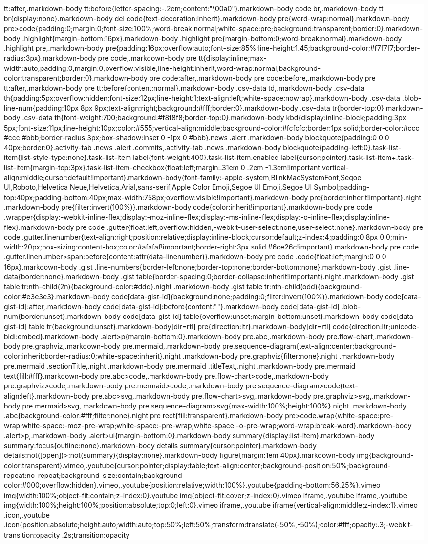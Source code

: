 tt:after,.markdown-body tt:before{letter-spacing:-.2em;content:"\00a0"}.markdown-body code br,.markdown-body tt br{display:none}.markdown-body del code{text-decoration:inherit}.markdown-body pre{word-wrap:normal}.markdown-body pre>code{padding:0;margin:0;font-size:100%;word-break:normal;white-space:pre;background:transparent;border:0}.markdown-body .highlight{margin-bottom:16px}.markdown-body .highlight pre{margin-bottom:0;word-break:normal}.markdown-body .highlight pre,.markdown-body pre{padding:16px;overflow:auto;font-size:85%;line-height:1.45;background-color:#f7f7f7;border-radius:3px}.markdown-body pre code,.markdown-body pre tt{display:inline;max-width:auto;padding:0;margin:0;overflow:visible;line-height:inherit;word-wrap:normal;background-color:transparent;border:0}.markdown-body pre code:after,.markdown-body pre code:before,.markdown-body pre tt:after,.markdown-body pre tt:before{content:normal}.markdown-body .csv-data td,.markdown-body .csv-data th{padding:5px;overflow:hidden;font-size:12px;line-height:1;text-align:left;white-space:nowrap}.markdown-body .csv-data .blob-line-num{padding:10px 8px 9px;text-align:right;background:#fff;border:0}.markdown-body .csv-data tr{border-top:0}.markdown-body .csv-data th{font-weight:700;background:#f8f8f8;border-top:0}.markdown-body kbd{display:inline-block;padding:3px 5px;font-size:11px;line-height:10px;color:#555;vertical-align:middle;background-color:#fcfcfc;border:1px solid;border-color:#ccc #ccc #bbb;border-radius:3px;box-shadow:inset 0 -1px 0 #bbb}.news .alert .markdown-body blockquote{padding:0 0 0 40px;border:0}.activity-tab .news .alert .commits,.activity-tab .news .markdown-body blockquote{padding-left:0}.task-list-item{list-style-type:none}.task-list-item label{font-weight:400}.task-list-item.enabled label{cursor:pointer}.task-list-item+.task-list-item{margin-top:3px}.task-list-item-checkbox{float:left;margin:.31em 0 .2em -1.3em!important;vertical-align:middle;cursor:default!important}.markdown-body{font-family:-apple-system,BlinkMacSystemFont,Segoe UI,Roboto,Helvetica Neue,Helvetica,Arial,sans-serif,Apple Color Emoji,Segoe UI Emoji,Segoe UI Symbol;padding-top:40px;padding-bottom:40px;max-width:758px;overflow:visible!important}.markdown-body pre{border:inherit!important}.night .markdown-body pre{filter:invert(100%)}.markdown-body code{color:inherit!important}.markdown-body pre code .wrapper{display:-webkit-inline-flex;display:-moz-inline-flex;display:-ms-inline-flex;display:-o-inline-flex;display:inline-flex}.markdown-body pre code .gutter{float:left;overflow:hidden;-webkit-user-select:none;user-select:none}.markdown-body pre code .gutter.linenumber{text-align:right;position:relative;display:inline-block;cursor:default;z-index:4;padding:0 8px 0 0;min-width:20px;box-sizing:content-box;color:#afafaf!important;border-right:3px solid #6ce26c!important}.markdown-body pre code .gutter.linenumber>span:before{content:attr(data-linenumber)}.markdown-body pre code .code{float:left;margin:0 0 0 16px}.markdown-body .gist .line-numbers{border-left:none;border-top:none;border-bottom:none}.markdown-body .gist .line-data{border:none}.markdown-body .gist table{border-spacing:0;border-collapse:inherit!important}.night .markdown-body .gist table tr:nth-child(2n){background-color:#ddd}.night .markdown-body .gist table tr:nth-child(odd){background-color:#e3e3e3}.markdown-body code[data-gist-id]{background:none;padding:0;filter:invert(100%)}.markdown-body code[data-gist-id]:after,.markdown-body code[data-gist-id]:before{content:""}.markdown-body code[data-gist-id] .blob-num{border:unset}.markdown-body code[data-gist-id] table{overflow:unset;margin-bottom:unset}.markdown-body code[data-gist-id] table tr{background:unset}.markdown-body[dir=rtl] pre{direction:ltr}.markdown-body[dir=rtl] code{direction:ltr;unicode-bidi:embed}.markdown-body .alert>p{margin-bottom:0}.markdown-body pre.abc,.markdown-body pre.flow-chart,.markdown-body pre.graphviz,.markdown-body pre.mermaid,.markdown-body pre.sequence-diagram{text-align:center;background-color:inherit;border-radius:0;white-space:inherit}.night .markdown-body pre.graphviz{filter:none}.night .markdown-body pre.mermaid .sectionTitle,.night .markdown-body pre.mermaid .titleText,.night .markdown-body pre.mermaid text{fill:#fff}.markdown-body pre.abc>code,.markdown-body pre.flow-chart>code,.markdown-body pre.graphviz>code,.markdown-body pre.mermaid>code,.markdown-body pre.sequence-diagram>code{text-align:left}.markdown-body pre.abc>svg,.markdown-body pre.flow-chart>svg,.markdown-body pre.graphviz>svg,.markdown-body pre.mermaid>svg,.markdown-body pre.sequence-diagram>svg{max-width:100%;height:100%}.night .markdown-body .abc{background-color:#fff;filter:none}.night pre rect{fill:transparent}.markdown-body pre>code.wrap{white-space:pre-wrap;white-space:-moz-pre-wrap;white-space:-pre-wrap;white-space:-o-pre-wrap;word-wrap:break-word}.markdown-body .alert>p,.markdown-body .alert>ul{margin-bottom:0}.markdown-body summary{display:list-item}.markdown-body summary:focus{outline:none}.markdown-body details summary{cursor:pointer}.markdown-body details:not([open])>:not(summary){display:none}.markdown-body figure{margin:1em 40px}.markdown-body img{background-color:transparent}.vimeo,.youtube{cursor:pointer;display:table;text-align:center;background-position:50%;background-repeat:no-repeat;background-size:contain;background-color:#000;overflow:hidden}.vimeo,.youtube{position:relative;width:100%}.youtube{padding-bottom:56.25%}.vimeo img{width:100%;object-fit:contain;z-index:0}.youtube img{object-fit:cover;z-index:0}.vimeo iframe,.youtube iframe,.youtube img{width:100%;height:100%;position:absolute;top:0;left:0}.vimeo iframe,.youtube iframe{vertical-align:middle;z-index:1}.vimeo .icon,.youtube .icon{position:absolute;height:auto;width:auto;top:50%;left:50%;transform:translate(-50%,-50%);color:#fff;opacity:.3;-webkit-transition:opacity .2s;transition:opacity